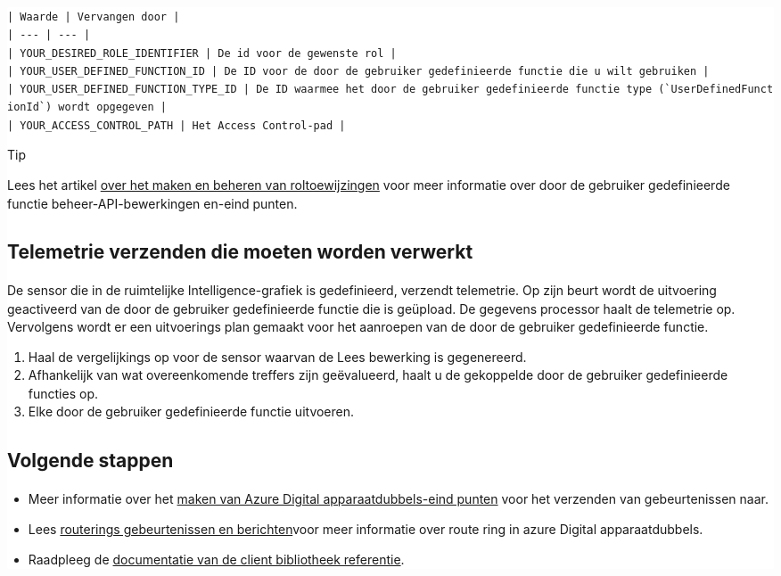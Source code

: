     | Waarde | Vervangen door |
    | --- | --- |
    | YOUR_DESIRED_ROLE_IDENTIFIER | De id voor de gewenste rol |
    | YOUR_USER_DEFINED_FUNCTION_ID | De ID voor de door de gebruiker gedefinieerde functie die u wilt gebruiken |
    | YOUR_USER_DEFINED_FUNCTION_TYPE_ID | De ID waarmee het door de gebruiker gedefinieerde functie type (`UserDefinedFunctionId`) wordt opgegeven |
    | YOUR_ACCESS_CONTROL_PATH | Het Access Control-pad |

>[!TIP]
> Lees het artikel [over het maken en beheren van roltoewijzingen](./security-create-manage-role-assignments.md) voor meer informatie over door de gebruiker gedefinieerde functie beheer-API-bewerkingen en-eind punten.

## <a name="send-telemetry-to-be-processed"></a>Telemetrie verzenden die moeten worden verwerkt

De sensor die in de ruimtelijke Intelligence-grafiek is gedefinieerd, verzendt telemetrie. Op zijn beurt wordt de uitvoering geactiveerd van de door de gebruiker gedefinieerde functie die is geüpload. De gegevens processor haalt de telemetrie op. Vervolgens wordt er een uitvoerings plan gemaakt voor het aanroepen van de door de gebruiker gedefinieerde functie.

1. Haal de vergelijkings op voor de sensor waarvan de Lees bewerking is gegenereerd.
1. Afhankelijk van wat overeenkomende treffers zijn geëvalueerd, haalt u de gekoppelde door de gebruiker gedefinieerde functies op.
1. Elke door de gebruiker gedefinieerde functie uitvoeren.

## <a name="next-steps"></a>Volgende stappen

- Meer informatie over het [maken van Azure Digital apparaatdubbels-eind punten](./how-to-egress-endpoints.md) voor het verzenden van gebeurtenissen naar.

- Lees [routerings gebeurtenissen en berichten](./concepts-events-routing.md)voor meer informatie over route ring in azure Digital apparaatdubbels.

- Raadpleeg de [documentatie van de client bibliotheek referentie](./reference-user-defined-functions-client-library.md).
